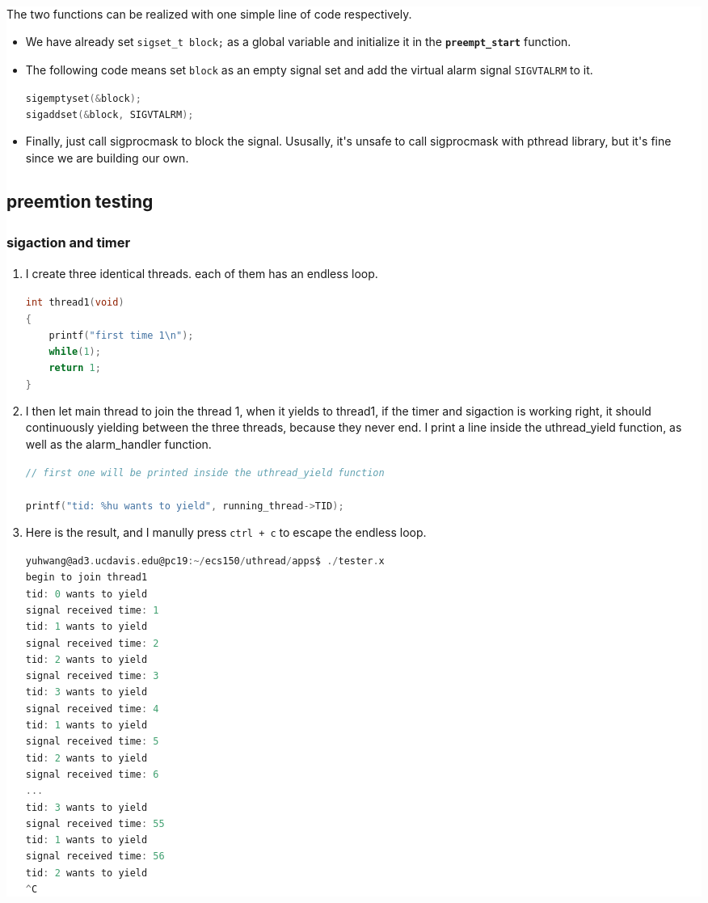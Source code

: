 The two functions can be realized with one simple line of code respectively.

- We have already set `sigset_t block;` as a global variable and initialize it 
  in the **`preempt_start`** function.

- The following code means set `block` as an empty signal set and add the 
  virtual alarm signal `SIGVTALRM` to it.

  ```c
  sigemptyset(&block);
  sigaddset(&block, SIGVTALRM);
  ```

- Finally, just call sigprocmask to block the signal. Ususally, it's unsafe to 
  call sigprocmask with pthread library, but it's fine since we are building our 
  own.

## preemtion testing

### sigaction and timer

1. I create three identical threads. each of them has an endless loop.

   ```c
   int thread1(void)
   {
       printf("first time 1\n");
       while(1);
       return 1;
   }
   ```

2. I then let main thread to join the thread 1, when it yields to thread1, if 
   the timer and sigaction is working right, it should continuously yielding 
   between the three threads, because they never end. I print a line inside the 
   uthread_yield function, as well as the alarm_handler function.

   ```c
   // first one will be printed inside the uthread_yield function
   
   printf("tid: %hu wants to yield", running_thread->TID);
   ```

3. Here is the result, and I manully press `ctrl + c` to escape the endless 
   loop.

   ```c
   yuhwang@ad3.ucdavis.edu@pc19:~/ecs150/uthread/apps$ ./tester.x
   begin to join thread1
   tid: 0 wants to yield
   signal received time: 1
   tid: 1 wants to yield
   signal received time: 2
   tid: 2 wants to yield
   signal received time: 3
   tid: 3 wants to yield
   signal received time: 4
   tid: 1 wants to yield
   signal received time: 5
   tid: 2 wants to yield
   signal received time: 6
   ...
   tid: 3 wants to yield
   signal received time: 55
   tid: 1 wants to yield
   signal received time: 56
   tid: 2 wants to yield
   ^C
   ```